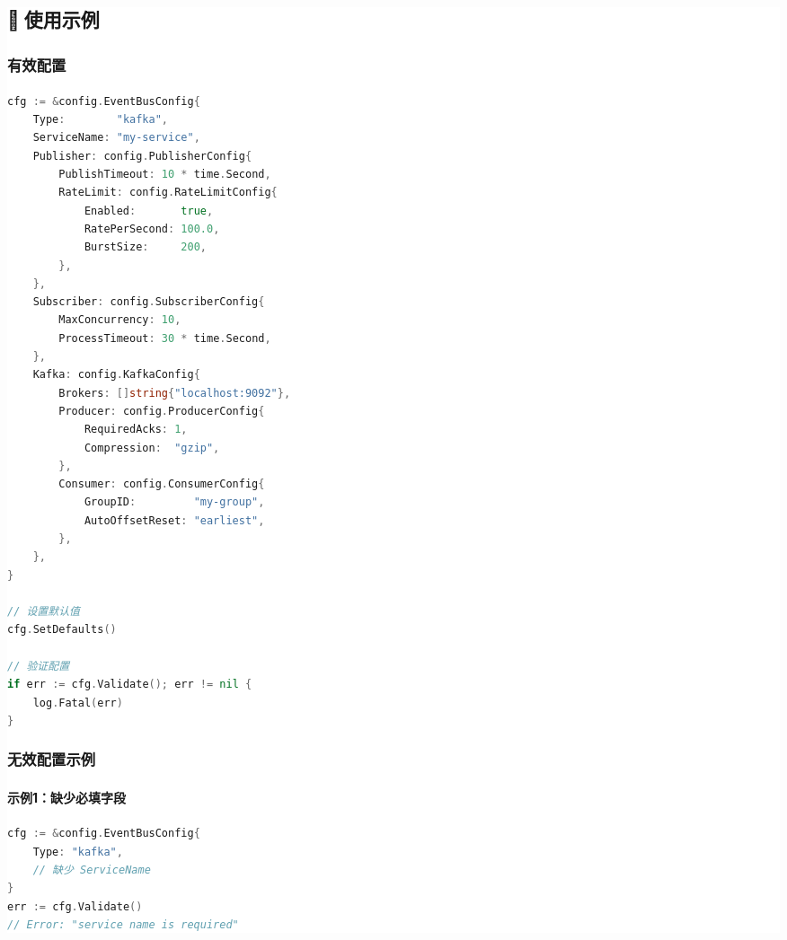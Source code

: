 
## 🚀 使用示例

### 有效配置
```go
cfg := &config.EventBusConfig{
    Type:        "kafka",
    ServiceName: "my-service",
    Publisher: config.PublisherConfig{
        PublishTimeout: 10 * time.Second,
        RateLimit: config.RateLimitConfig{
            Enabled:       true,
            RatePerSecond: 100.0,
            BurstSize:     200,
        },
    },
    Subscriber: config.SubscriberConfig{
        MaxConcurrency: 10,
        ProcessTimeout: 30 * time.Second,
    },
    Kafka: config.KafkaConfig{
        Brokers: []string{"localhost:9092"},
        Producer: config.ProducerConfig{
            RequiredAcks: 1,
            Compression:  "gzip",
        },
        Consumer: config.ConsumerConfig{
            GroupID:         "my-group",
            AutoOffsetReset: "earliest",
        },
    },
}

// 设置默认值
cfg.SetDefaults()

// 验证配置
if err := cfg.Validate(); err != nil {
    log.Fatal(err)
}
```

### 无效配置示例

#### 示例1：缺少必填字段
```go
cfg := &config.EventBusConfig{
    Type: "kafka",
    // 缺少 ServiceName
}
err := cfg.Validate()
// Error: "service name is required"
```
